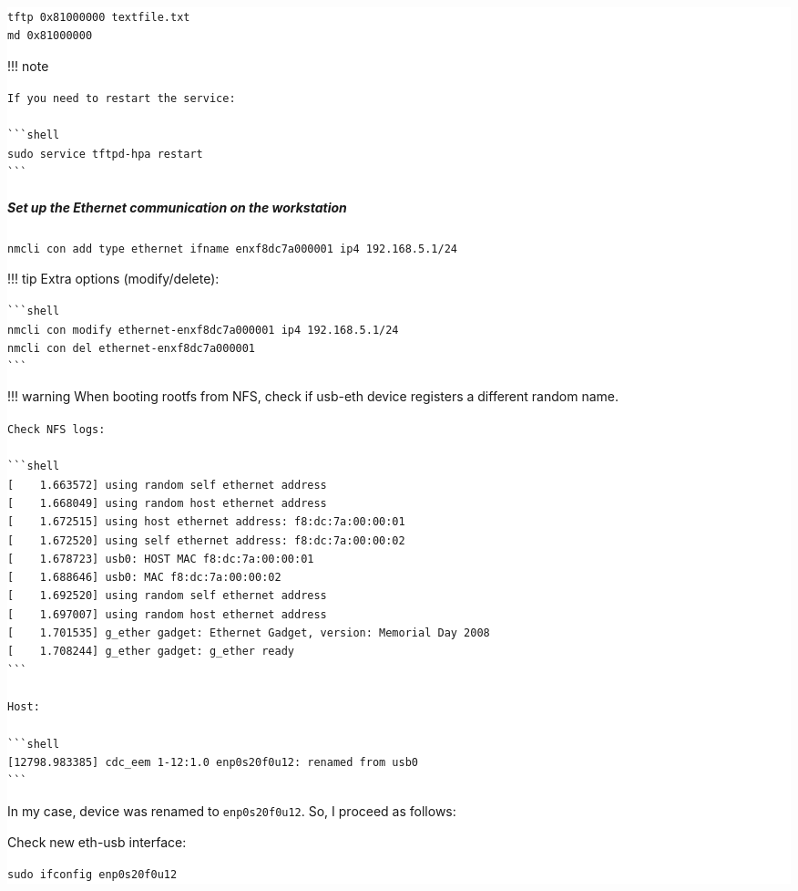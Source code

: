 ```
tftp 0x81000000 textfile.txt
md 0x81000000
```

!!! note

	If you need to restart the service:

	```shell
	sudo service tftpd-hpa restart
	```

##### Set up the Ethernet communication on the workstation

```shell
nmcli con add type ethernet ifname enxf8dc7a000001 ip4 192.168.5.1/24
```

!!! tip
	Extra options (modify/delete):

	```shell
	nmcli con modify ethernet-enxf8dc7a000001 ip4 192.168.5.1/24
	nmcli con del ethernet-enxf8dc7a000001
	```

!!! warning
	When booting rootfs from NFS, check if usb-eth device registers a
	different random name.

	Check NFS logs:

	```shell
	[    1.663572] using random self ethernet address
	[    1.668049] using random host ethernet address
	[    1.672515] using host ethernet address: f8:dc:7a:00:00:01
	[    1.672520] using self ethernet address: f8:dc:7a:00:00:02
	[    1.678723] usb0: HOST MAC f8:dc:7a:00:00:01
	[    1.688646] usb0: MAC f8:dc:7a:00:00:02
	[    1.692520] using random self ethernet address
	[    1.697007] using random host ethernet address
	[    1.701535] g_ether gadget: Ethernet Gadget, version: Memorial Day 2008
	[    1.708244] g_ether gadget: g_ether ready
	```

	Host:

	```shell
	[12798.983385] cdc_eem 1-12:1.0 enp0s20f0u12: renamed from usb0
	```

In my case, device was renamed to `enp0s20f0u12`. So, I proceed as follows:

Check new eth-usb interface:

```shell
sudo ifconfig enp0s20f0u12
```
